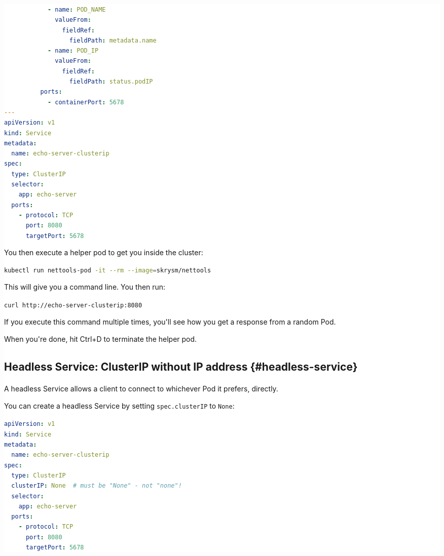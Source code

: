 ```yaml
            - name: POD_NAME
              valueFrom:
                fieldRef:
                  fieldPath: metadata.name
            - name: POD_IP
              valueFrom:
                fieldRef:
                  fieldPath: status.podIP
          ports:
            - containerPort: 5678
---
apiVersion: v1
kind: Service
metadata:
  name: echo-server-clusterip
spec:
  type: ClusterIP
  selector:
    app: echo-server
  ports:
    - protocol: TCP
      port: 8080
      targetPort: 5678
```

You then execute a helper pod to get you inside the cluster:

```sh
kubectl run nettools-pod -it --rm --image=skrysm/nettools
```

This will give you a command line. You then run:

```sh
curl http://echo-server-clusterip:8080
```

If you execute this command multiple times, you'll see how you get a response from a random Pod.

When you're done, hit Ctrl+D to terminate the helper pod.

## Headless Service: ClusterIP without IP address {#headless-service}

A headless Service allows a client to connect to whichever Pod it prefers, directly.

You can create a headless Service by setting `spec.clusterIP` to `None`:

```yaml {hl_lines="7"}
apiVersion: v1
kind: Service
metadata:
  name: echo-server-clusterip
spec:
  type: ClusterIP
  clusterIP: None  # must be "None" - not "none"!
  selector:
    app: echo-server
  ports:
    - protocol: TCP
      port: 8080
      targetPort: 5678
```
